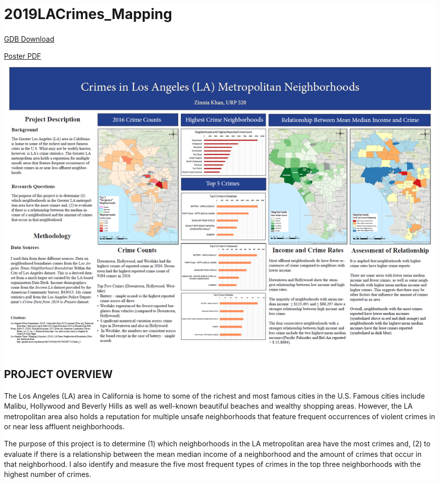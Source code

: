 # 2019LACrimes_Mapping

[GDB Download](https://drive.google.com/drive/folders/1l4CNidwuRbI-VJBvLhykFPkBXLMMBaI0?usp=sharing)

[Poster PDF](https://github.com/zinniak/2019LACrimes_Mapping/blob/master/images/Poster.pdf)
![LA_crimes_poster](images/poster.png)


## PROJECT OVERVIEW

The Los Angeles (LA) area in California is home to some of the richest and most famous cities in the U.S. Famous cities include Malibu, Hollywood and Beverly Hills as well as well-known beautiful beaches and wealthy shopping areas. However, the LA metropolitan area also holds a reputation for multiple unsafe neighborhoods that feature frequent occurrences of violent crimes in or near less affluent neighborhoods.

The purpose of this project is to determine (1) which neighborhoods in the LA metropolitan area have the most crimes and, (2) to evaluate if there is a relationship between the mean median income of a neighborhood and the amount of crimes that occur in that neighborhood. I also identify and measure the five most frequent types of crimes in the top three neighborhoods with the highest number of crimes.
